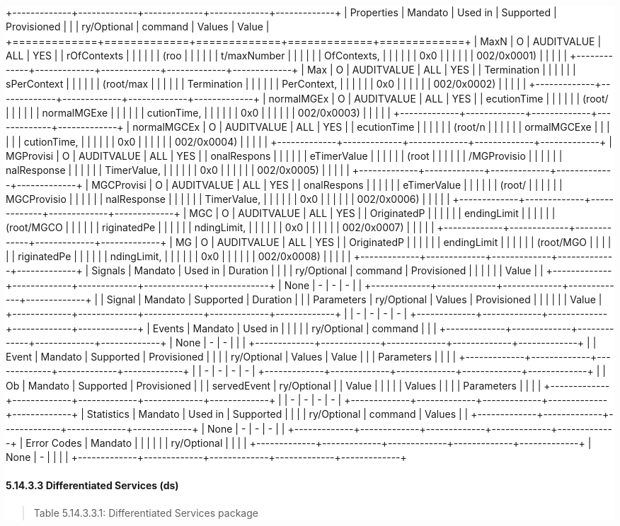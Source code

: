+-------------+-------------+-------------+-------------+-------------+ | Properties | Mandato | Used in | Supported | Provisioned | | | ry/Optional | command | Values | Value | +=============+=============+=============+=============+=============+ | MaxN | O | AUDITVALUE | ALL | YES | | rOfContexts | | | | | | (roo | | | | | | t/maxNumber | | | | | | OfContexts, | | | | | | 0x0 | | | | | | 002/0x0001) | | | | | +-------------+-------------+-------------+-------------+-------------+ | Max | O | AUDITVALUE | ALL | YES | | Termination | | | | | | sPerContext | | | | | | (root/max | | | | | | Termination | | | | | | PerContext, | | | | | | 0x0 | | | | | | 002/0x0002) | | | | | +-------------+-------------+-------------+-------------+-------------+ | normalMGEx | O | AUDITVALUE | ALL | YES | | ecutionTime | | | | | | (root/ | | | | | | normalMGExe | | | | | | cutionTime, | | | | | | 0x0 | | | | | | 002/0x0003) | | | | | +-------------+-------------+-------------+-------------+-------------+ | normalMGCEx | O | AUDITVALUE | ALL | YES | | ecutionTime | | | | | | (root/n | | | | | | ormalMGCExe | | | | | | cutionTime, | | | | | | 0x0 | | | | | | 002/0x0004) | | | | | +-------------+-------------+-------------+-------------+-------------+ | MGProvisi | O | AUDITVALUE | ALL | YES | | onalRespons | | | | | | eTimerValue | | | | | | (root | | | | | | /MGProvisio | | | | | | nalResponse | | | | | | TimerValue, | | | | | | 0x0 | | | | | | 002/0x0005) | | | | | +-------------+-------------+-------------+-------------+-------------+ | MGCProvisi | O | AUDITVALUE | ALL | YES | | onalRespons | | | | | | eTimerValue | | | | | | (root/ | | | | | | MGCProvisio | | | | | | nalResponse | | | | | | TimerValue, | | | | | | 0x0 | | | | | | 002/0x0006) | | | | | +-------------+-------------+-------------+-------------+-------------+ | MGC | O | AUDITVALUE | ALL | YES | | OriginatedP | | | | | | endingLimit | | | | | | (root/MGCO | | | | | | riginatedPe | | | | | | ndingLimit, | | | | | | 0x0 | | | | | | 002/0x0007) | | | | | +-------------+-------------+-------------+-------------+-------------+ | MG | O | AUDITVALUE | ALL | YES | | OriginatedP | | | | | | endingLimit | | | | | | (root/MGO | | | | | | riginatedPe | | | | | | ndingLimit, | | | | | | 0x0 | | | | | | 002/0x0008) | | | | | +-------------+-------------+-------------+-------------+-------------+ | Signals | Mandato | Used in | Duration | | | | ry/Optional | command | Provisioned | | | | | | Value | | +-------------+-------------+-------------+-------------+-------------+ | None | - | - | - | | +-------------+-------------+-------------+-------------+-------------+ | | Signal | Mandato | Supported | Duration | | | Parameters | ry/Optional | Values | Provisioned | | | | | | Value | +-------------+-------------+-------------+-------------+-------------+ | | - | - | - | - | +-------------+-------------+-------------+-------------+-------------+ | Events | Mandato | Used in | | | | | ry/Optional | command | | | +-------------+-------------+-------------+-------------+-------------+ | None | - | - | | | +-------------+-------------+-------------+-------------+-------------+ | | Event | Mandato | Supported | Provisioned | | | | ry/Optional | Values | Value | | | Parameters | | | | +-------------+-------------+-------------+-------------+-------------+ | | - | - | - | - | +-------------+-------------+-------------+-------------+-------------+ | | Ob | Mandato | Supported | Provisioned | | | servedEvent | ry/Optional | | Value | | | | | Values | | | | Parameters | | | | +-------------+-------------+-------------+-------------+-------------+ | | - | - | - | - | +-------------+-------------+-------------+-------------+-------------+ | Statistics | Mandato | Used in | Supported | | | | ry/Optional | command | Values | | +-------------+-------------+-------------+-------------+-------------+ | None | - | - | - | | +-------------+-------------+-------------+-------------+-------------+ | Error Codes | Mandato | | | | | | ry/Optional | | | | +-------------+-------------+-------------+-------------+-------------+ | None | - | | | | +-------------+-------------+-------------+-------------+-------------+
#### 5.14.3.3 Differentiated Services (ds)
> Table 5.14.3.3.1: Differentiated Services package